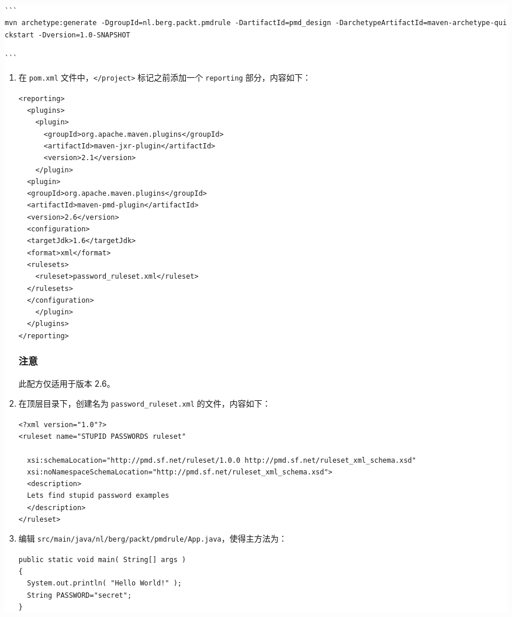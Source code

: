     ```
    mvn archetype:generate -DgroupId=nl.berg.packt.pmdrule -DartifactId=pmd_design -DarchetypeArtifactId=maven-archetype-quickstart -Dversion=1.0-SNAPSHOT

    ```

1.  在 `pom.xml` 文件中，`</project>` 标记之前添加一个 `reporting` 部分，内容如下：

    ```
    <reporting>
      <plugins>
        <plugin>
          <groupId>org.apache.maven.plugins</groupId>
          <artifactId>maven-jxr-plugin</artifactId>
          <version>2.1</version>
        </plugin>
      <plugin>
      <groupId>org.apache.maven.plugins</groupId>
      <artifactId>maven-pmd-plugin</artifactId>
      <version>2.6</version>
      <configuration>
      <targetJdk>1.6</targetJdk>
      <format>xml</format>
      <rulesets>
        <ruleset>password_ruleset.xml</ruleset>
      </rulesets>
      </configuration>
        </plugin>
      </plugins>
    </reporting>
    ```

    ### 注意

    此配方仅适用于版本 2.6。

1.  在顶层目录下，创建名为 `password_ruleset.xml` 的文件，内容如下：

    ```
    <?xml version="1.0"?>
    <ruleset name="STUPID PASSWORDS ruleset"

      xsi:schemaLocation="http://pmd.sf.net/ruleset/1.0.0 http://pmd.sf.net/ruleset_xml_schema.xsd"
      xsi:noNamespaceSchemaLocation="http://pmd.sf.net/ruleset_xml_schema.xsd">
      <description>
      Lets find stupid password examples
      </description>
    </ruleset>
    ```

1.  编辑 `src/main/java/nl/berg/packt/pmdrule/App.java`，使得主方法为：

    ```
    public static void main( String[] args )
    {
      System.out.println( "Hello World!" );
      String PASSWORD="secret";
    }
    ```
